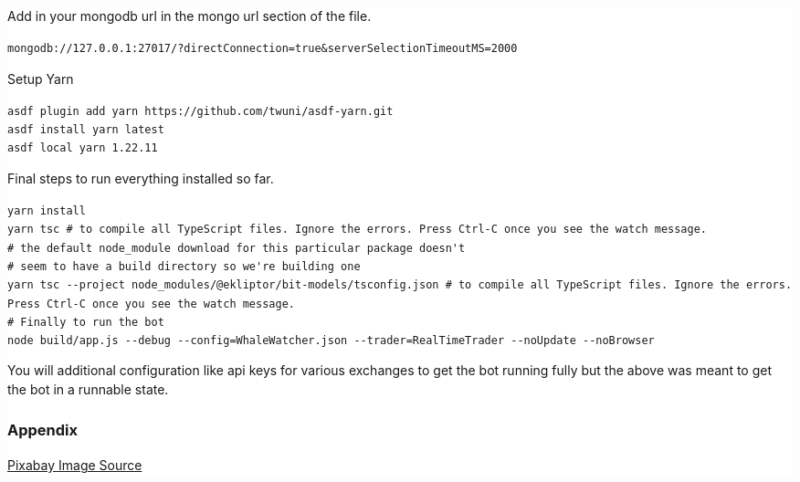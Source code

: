Add in your mongodb url in the mongo url section of the file.

```shell
mongodb://127.0.0.1:27017/?directConnection=true&serverSelectionTimeoutMS=2000
```

Setup Yarn

```shell
asdf plugin add yarn https://github.com/twuni/asdf-yarn.git
asdf install yarn latest
asdf local yarn 1.22.11
```

Final steps to run everything installed so far.

```shell
yarn install
yarn tsc # to compile all TypeScript files. Ignore the errors. Press Ctrl-C once you see the watch message.
# the default node_module download for this particular package doesn't 
# seem to have a build directory so we're building one
yarn tsc --project node_modules/@ekliptor/bit-models/tsconfig.json # to compile all TypeScript files. Ignore the errors. Press Ctrl-C once you see the watch message. 
# Finally to run the bot
node build/app.js --debug --config=WhaleWatcher.json --trader=RealTimeTrader --noUpdate --noBrowser
```

You will additional configuration like api keys for various exchanges to get the bot 
running fully but the above was meant to get the bot in a runnable state.

### Appendix

[Pixabay Image Source](https://pixabay.com/photos/shelf-library-indoors-inside-3195132/)
